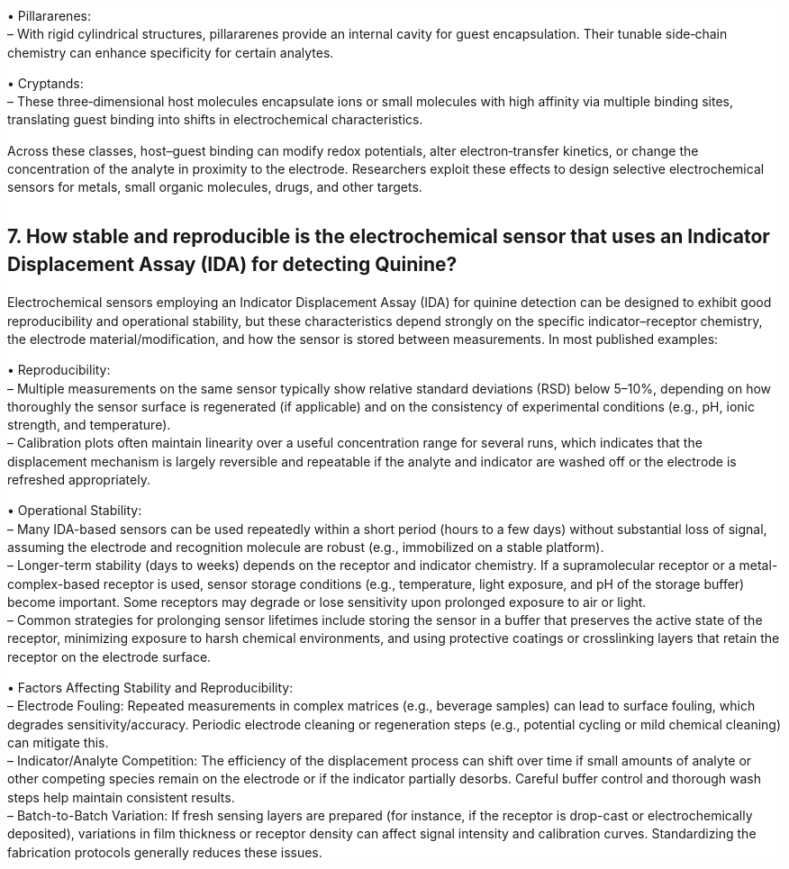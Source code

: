 • Pillararenes:  
  – With rigid cylindrical structures, pillararenes provide an internal cavity for guest encapsulation. Their tunable side‐chain chemistry can enhance specificity for certain analytes.

• Cryptands:  
  – These three‐dimensional host molecules encapsulate ions or small molecules with high affinity via multiple binding sites, translating guest binding into shifts in electrochemical characteristics.

Across these classes, host–guest binding can modify redox potentials, alter electron‐transfer kinetics, or change the concentration of the analyte in proximity to the electrode. Researchers exploit these effects to design selective electrochemical sensors for metals, small organic molecules, drugs, and other targets.

## 7. How stable and reproducible is the electrochemical sensor that uses an Indicator Displacement Assay (IDA) for detecting Quinine?

Electrochemical sensors employing an Indicator Displacement Assay (IDA) for quinine detection can be designed to exhibit good reproducibility and operational stability, but these characteristics depend strongly on the specific indicator–receptor chemistry, the electrode material/modification, and how the sensor is stored between measurements. In most published examples:

• Reproducibility:  
  – Multiple measurements on the same sensor typically show relative standard deviations (RSD) below 5–10%, depending on how thoroughly the sensor surface is regenerated (if applicable) and on the consistency of experimental conditions (e.g., pH, ionic strength, and temperature).  
  – Calibration plots often maintain linearity over a useful concentration range for several runs, which indicates that the displacement mechanism is largely reversible and repeatable if the analyte and indicator are washed off or the electrode is refreshed appropriately.  

• Operational Stability:  
  – Many IDA-based sensors can be used repeatedly within a short period (hours to a few days) without substantial loss of signal, assuming the electrode and recognition molecule are robust (e.g., immobilized on a stable platform).  
  – Longer-term stability (days to weeks) depends on the receptor and indicator chemistry. If a supramolecular receptor or a metal-complex-based receptor is used, sensor storage conditions (e.g., temperature, light exposure, and pH of the storage buffer) become important. Some receptors may degrade or lose sensitivity upon prolonged exposure to air or light.  
  – Common strategies for prolonging sensor lifetimes include storing the sensor in a buffer that preserves the active state of the receptor, minimizing exposure to harsh chemical environments, and using protective coatings or crosslinking layers that retain the receptor on the electrode surface.  

• Factors Affecting Stability and Reproducibility:  
  – Electrode Fouling: Repeated measurements in complex matrices (e.g., beverage samples) can lead to surface fouling, which degrades sensitivity/accuracy. Periodic electrode cleaning or regeneration steps (e.g., potential cycling or mild chemical cleaning) can mitigate this.  
  – Indicator/Analyte Competition: The efficiency of the displacement process can shift over time if small amounts of analyte or other competing species remain on the electrode or if the indicator partially desorbs. Careful buffer control and thorough wash steps help maintain consistent results.  
  – Batch-to-Batch Variation: If fresh sensing layers are prepared (for instance, if the receptor is drop-cast or electrochemically deposited), variations in film thickness or receptor density can affect signal intensity and calibration curves. Standardizing the fabrication protocols generally reduces these issues.
